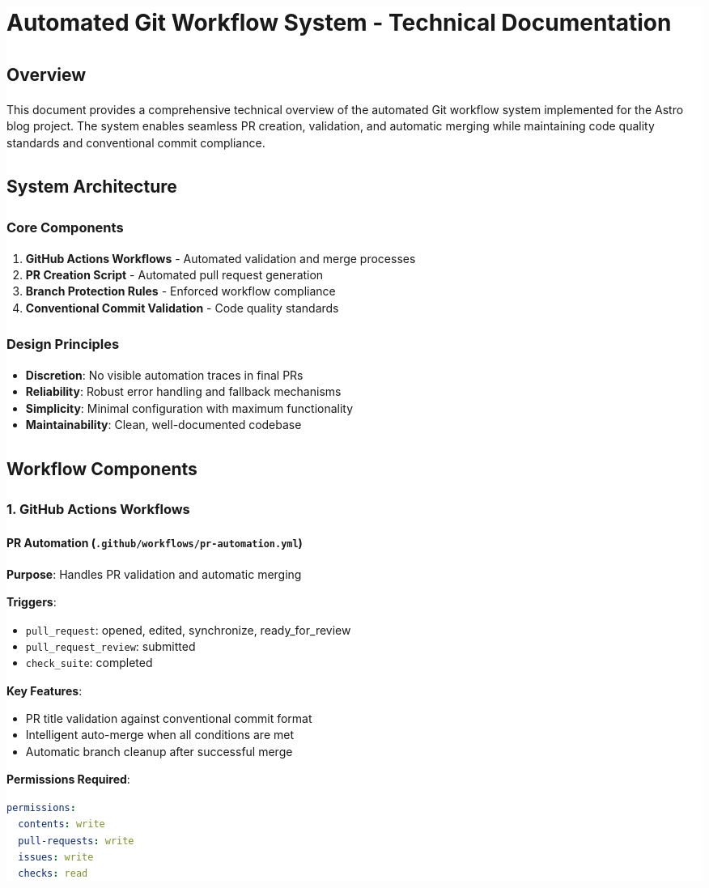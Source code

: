# Automated Git Workflow System - Technical Documentation

## Overview

This document provides a comprehensive technical overview of the automated Git workflow system implemented for the Astro blog project. The system enables seamless PR creation, validation, and automatic merging while maintaining code quality standards and conventional commit compliance.

## System Architecture

### Core Components

1. **GitHub Actions Workflows** - Automated validation and merge processes
2. **PR Creation Script** - Automated pull request generation
3. **Branch Protection Rules** - Enforced workflow compliance
4. **Conventional Commit Validation** - Code quality standards

### Design Principles

- **Discretion**: No visible automation traces in final PRs
- **Reliability**: Robust error handling and fallback mechanisms
- **Simplicity**: Minimal configuration with maximum functionality
- **Maintainability**: Clean, well-documented codebase

## Workflow Components

### 1. GitHub Actions Workflows

#### PR Automation (`.github/workflows/pr-automation.yml`)

**Purpose**: Handles PR validation and automatic merging

**Triggers**:
- `pull_request`: opened, edited, synchronize, ready_for_review
- `pull_request_review`: submitted
- `check_suite`: completed

**Key Features**:
- PR title validation against conventional commit format
- Intelligent auto-merge when all conditions are met
- Automatic branch cleanup after successful merge

**Permissions Required**:
```yaml
permissions:
  contents: write
  pull-requests: write
  issues: write
  checks: read
```
